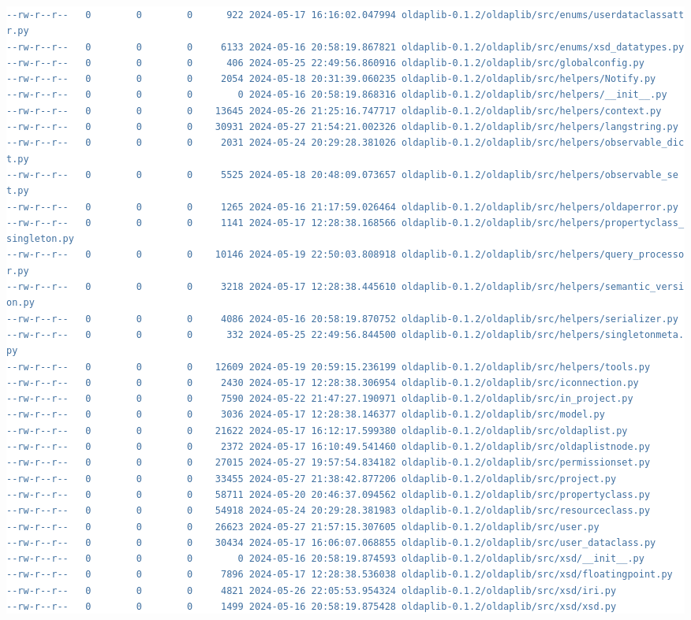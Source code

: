 ```diff
--rw-r--r--   0        0        0      922 2024-05-17 16:16:02.047994 oldaplib-0.1.2/oldaplib/src/enums/userdataclassattr.py
--rw-r--r--   0        0        0     6133 2024-05-16 20:58:19.867821 oldaplib-0.1.2/oldaplib/src/enums/xsd_datatypes.py
--rw-r--r--   0        0        0      406 2024-05-25 22:49:56.860916 oldaplib-0.1.2/oldaplib/src/globalconfig.py
--rw-r--r--   0        0        0     2054 2024-05-18 20:31:39.060235 oldaplib-0.1.2/oldaplib/src/helpers/Notify.py
--rw-r--r--   0        0        0        0 2024-05-16 20:58:19.868316 oldaplib-0.1.2/oldaplib/src/helpers/__init__.py
--rw-r--r--   0        0        0    13645 2024-05-26 21:25:16.747717 oldaplib-0.1.2/oldaplib/src/helpers/context.py
--rw-r--r--   0        0        0    30931 2024-05-27 21:54:21.002326 oldaplib-0.1.2/oldaplib/src/helpers/langstring.py
--rw-r--r--   0        0        0     2031 2024-05-24 20:29:28.381026 oldaplib-0.1.2/oldaplib/src/helpers/observable_dict.py
--rw-r--r--   0        0        0     5525 2024-05-18 20:48:09.073657 oldaplib-0.1.2/oldaplib/src/helpers/observable_set.py
--rw-r--r--   0        0        0     1265 2024-05-16 21:17:59.026464 oldaplib-0.1.2/oldaplib/src/helpers/oldaperror.py
--rw-r--r--   0        0        0     1141 2024-05-17 12:28:38.168566 oldaplib-0.1.2/oldaplib/src/helpers/propertyclass_singleton.py
--rw-r--r--   0        0        0    10146 2024-05-19 22:50:03.808918 oldaplib-0.1.2/oldaplib/src/helpers/query_processor.py
--rw-r--r--   0        0        0     3218 2024-05-17 12:28:38.445610 oldaplib-0.1.2/oldaplib/src/helpers/semantic_version.py
--rw-r--r--   0        0        0     4086 2024-05-16 20:58:19.870752 oldaplib-0.1.2/oldaplib/src/helpers/serializer.py
--rw-r--r--   0        0        0      332 2024-05-25 22:49:56.844500 oldaplib-0.1.2/oldaplib/src/helpers/singletonmeta.py
--rw-r--r--   0        0        0    12609 2024-05-19 20:59:15.236199 oldaplib-0.1.2/oldaplib/src/helpers/tools.py
--rw-r--r--   0        0        0     2430 2024-05-17 12:28:38.306954 oldaplib-0.1.2/oldaplib/src/iconnection.py
--rw-r--r--   0        0        0     7590 2024-05-22 21:47:27.190971 oldaplib-0.1.2/oldaplib/src/in_project.py
--rw-r--r--   0        0        0     3036 2024-05-17 12:28:38.146377 oldaplib-0.1.2/oldaplib/src/model.py
--rw-r--r--   0        0        0    21622 2024-05-17 16:12:17.599380 oldaplib-0.1.2/oldaplib/src/oldaplist.py
--rw-r--r--   0        0        0     2372 2024-05-17 16:10:49.541460 oldaplib-0.1.2/oldaplib/src/oldaplistnode.py
--rw-r--r--   0        0        0    27015 2024-05-27 19:57:54.834182 oldaplib-0.1.2/oldaplib/src/permissionset.py
--rw-r--r--   0        0        0    33455 2024-05-27 21:38:42.877206 oldaplib-0.1.2/oldaplib/src/project.py
--rw-r--r--   0        0        0    58711 2024-05-20 20:46:37.094562 oldaplib-0.1.2/oldaplib/src/propertyclass.py
--rw-r--r--   0        0        0    54918 2024-05-24 20:29:28.381983 oldaplib-0.1.2/oldaplib/src/resourceclass.py
--rw-r--r--   0        0        0    26623 2024-05-27 21:57:15.307605 oldaplib-0.1.2/oldaplib/src/user.py
--rw-r--r--   0        0        0    30434 2024-05-17 16:06:07.068855 oldaplib-0.1.2/oldaplib/src/user_dataclass.py
--rw-r--r--   0        0        0        0 2024-05-16 20:58:19.874593 oldaplib-0.1.2/oldaplib/src/xsd/__init__.py
--rw-r--r--   0        0        0     7896 2024-05-17 12:28:38.536038 oldaplib-0.1.2/oldaplib/src/xsd/floatingpoint.py
--rw-r--r--   0        0        0     4821 2024-05-26 22:05:53.954324 oldaplib-0.1.2/oldaplib/src/xsd/iri.py
--rw-r--r--   0        0        0     1499 2024-05-16 20:58:19.875428 oldaplib-0.1.2/oldaplib/src/xsd/xsd.py
```